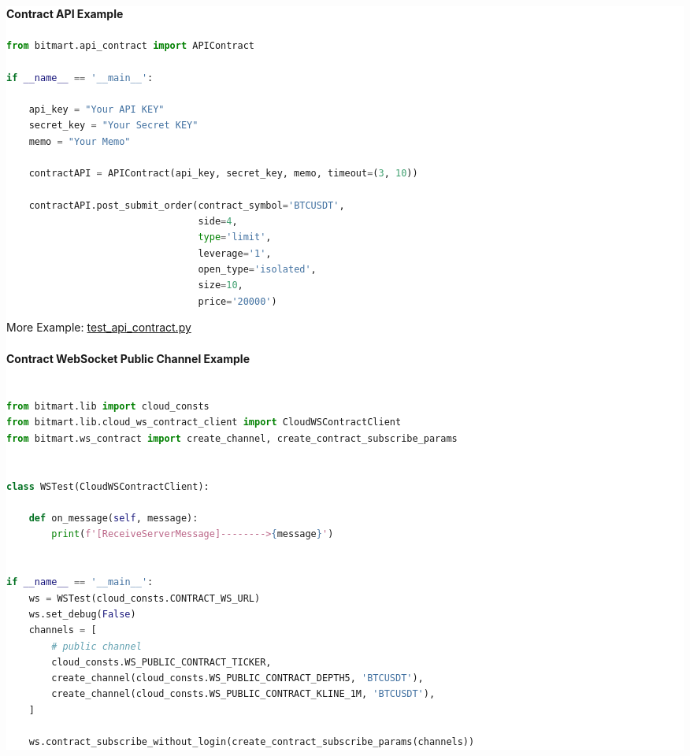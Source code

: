 #### Contract API Example
```python
from bitmart.api_contract import APIContract

if __name__ == '__main__':

    api_key = "Your API KEY"
    secret_key = "Your Secret KEY"
    memo = "Your Memo"

    contractAPI = APIContract(api_key, secret_key, memo, timeout=(3, 10))

    contractAPI.post_submit_order(contract_symbol='BTCUSDT', 
                                  side=4, 
                                  type='limit', 
                                  leverage='1',
                                  open_type='isolated',
                                  size=10, 
                                  price='20000')
```

More Example: [test_api_contract.py](https://github.com/bitmartexchange/bitmart-python-sdk-api/blob/master/tests/test_api_contract.py)


#### Contract WebSocket Public Channel Example
```python

from bitmart.lib import cloud_consts
from bitmart.lib.cloud_ws_contract_client import CloudWSContractClient
from bitmart.ws_contract import create_channel, create_contract_subscribe_params


class WSTest(CloudWSContractClient):

    def on_message(self, message):
        print(f'[ReceiveServerMessage]-------->{message}')


if __name__ == '__main__':
    ws = WSTest(cloud_consts.CONTRACT_WS_URL)
    ws.set_debug(False)
    channels = [
        # public channel
        cloud_consts.WS_PUBLIC_CONTRACT_TICKER,
        create_channel(cloud_consts.WS_PUBLIC_CONTRACT_DEPTH5, 'BTCUSDT'),
        create_channel(cloud_consts.WS_PUBLIC_CONTRACT_KLINE_1M, 'BTCUSDT'),
    ]

    ws.contract_subscribe_without_login(create_contract_subscribe_params(channels))

```
